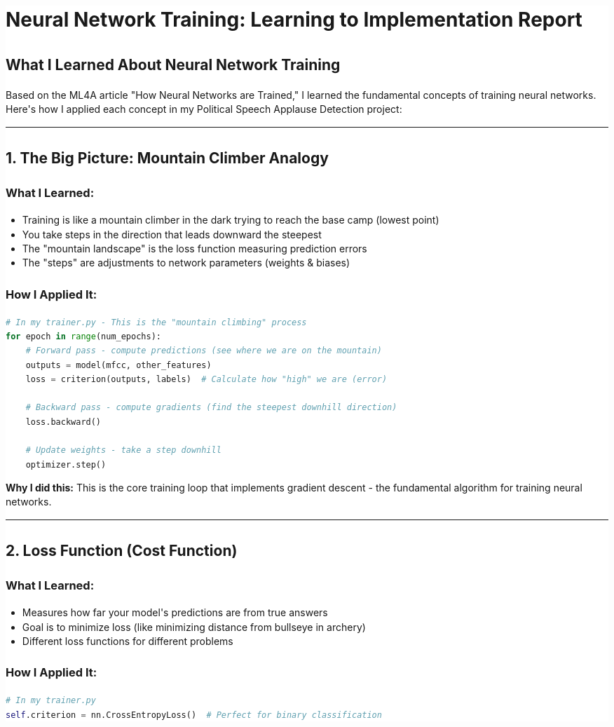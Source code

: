 #  Neural Network Training: Learning to Implementation Report

##  What I Learned About Neural Network Training

Based on the ML4A article "How Neural Networks are Trained," I learned the fundamental concepts of training neural networks. Here's how I applied each concept in my Political Speech Applause Detection project:

---

##  **1. The Big Picture: Mountain Climber Analogy**

### **What I Learned:**
- Training is like a mountain climber in the dark trying to reach the base camp (lowest point)
- You take steps in the direction that leads downward the steepest
- The "mountain landscape" is the loss function measuring prediction errors
- The "steps" are adjustments to network parameters (weights & biases)

### **How I Applied It:**
```python
# In my trainer.py - This is the "mountain climbing" process
for epoch in range(num_epochs):
    # Forward pass - compute predictions (see where we are on the mountain)
    outputs = model(mfcc, other_features)
    loss = criterion(outputs, labels)  # Calculate how "high" we are (error)
    
    # Backward pass - compute gradients (find the steepest downhill direction)
    loss.backward()
    
    # Update weights - take a step downhill
    optimizer.step()
```

**Why I did this:** This is the core training loop that implements gradient descent - the fundamental algorithm for training neural networks.

---

##  **2. Loss Function (Cost Function)**

### **What I Learned:**
- Measures how far your model's predictions are from true answers
- Goal is to minimize loss (like minimizing distance from bullseye in archery)
- Different loss functions for different problems

### **How I Applied It:**
```python
# In my trainer.py
self.criterion = nn.CrossEntropyLoss()  # Perfect for binary classification
```
